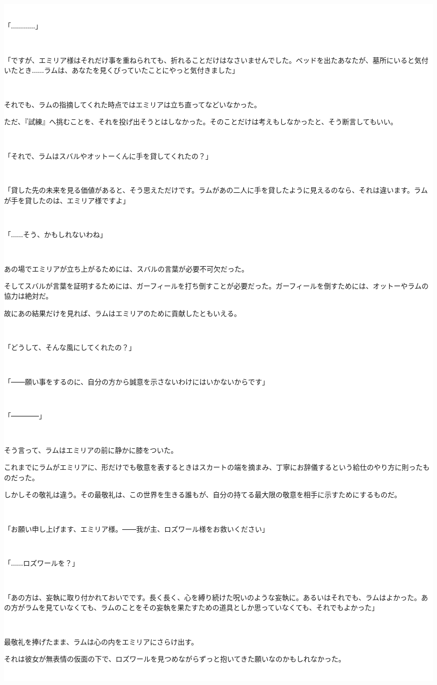 　

「…………」

　

「ですが、エミリア様はそれだけ事を重ねられても、折れることだけはなさいませんでした。ベッドを出たあなたが、墓所にいると気付いたとき……ラムは、あなたを見くびっていたことにやっと気付きました」

　

それでも、ラムの指摘してくれた時点ではエミリアは立ち直ってなどいなかった。

ただ、『試練』へ挑むことを、それを投げ出そうとはしなかった。そのことだけは考えもしなかったと、そう断言してもいい。

　

「それで、ラムはスバルやオットーくんに手を貸してくれたの？」

　

「貸した先の未来を見る価値があると、そう思えただけです。ラムがあの二人に手を貸したように見えるのなら、それは違います。ラムが手を貸したのは、エミリア様ですよ」

　

「……そう、かもしれないわね」

　

あの場でエミリアが立ち上がるためには、スバルの言葉が必要不可欠だった。

そしてスバルが言葉を証明するためには、ガーフィールを打ち倒すことが必要だった。ガーフィールを倒すためには、オットーやラムの協力は絶対だ。

故にあの結果だけを見れば、ラムはエミリアのために貢献したともいえる。

　

「どうして、そんな風にしてくれたの？」

　

「――願い事をするのに、自分の方から誠意を示さないわけにはいかないからです」

　

「――――」

　

そう言って、ラムはエミリアの前に静かに膝をついた。

これまでにラムがエミリアに、形だけでも敬意を表するときはスカートの端を摘まみ、丁寧にお辞儀するという給仕のやり方に則ったものだった。

しかしその敬礼は違う。その最敬礼は、この世界を生きる誰もが、自分の持てる最大限の敬意を相手に示すためにするものだ。

　

「お願い申し上げます、エミリア様。――我が主、ロズワール様をお救いください」

　

「……ロズワールを？」

　

「あの方は、妄執に取り付かれておいでです。長く長く、心を縛り続けた呪いのような妄執に。あるいはそれでも、ラムはよかった。あの方がラムを見ていなくても、ラムのことをその妄執を果たすための道具としか思っていなくても、それでもよかった」

　

最敬礼を捧げたまま、ラムは心の内をエミリアにさらけ出す。

それは彼女が無表情の仮面の下で、ロズワールを見つめながらずっと抱いてきた願いなのかもしれなかった。

　